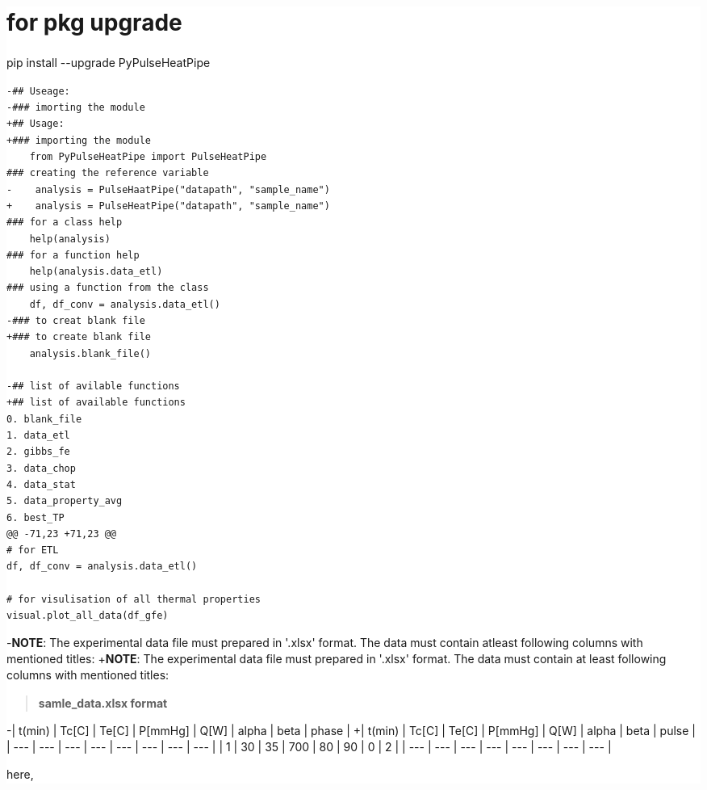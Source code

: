  # for pkg upgrade
 pip install --upgrade PyPulseHeatPipe
 ```
-## Useage: 
-### imorting the module
+## Usage:  
+### importing the module
     from PyPulseHeatPipe import PulseHeatPipe
 ### creating the reference variable 
-    analysis = PulseHaatPipe("datapath", "sample_name")
+    analysis = PulseHeatPipe("datapath", "sample_name")
 ### for a class help 
     help(analysis)
 ### for a function help
     help(analysis.data_etl)
 ### using a function from the class
     df, df_conv = analysis.data_etl()
-### to creat blank file
+### to create blank file
     analysis.blank_file()
 
-## list of avilable functions
+## list of available functions
 0. blank_file
 1. data_etl
 2. gibbs_fe
 3. data_chop
 4. data_stat
 5. data_property_avg
 6. best_TP
@@ -71,23 +71,23 @@
 # for ETL
 df, df_conv = analysis.data_etl()
 
 # for visulisation of all thermal properties
 visual.plot_all_data(df_gfe)
 
 ```
-**NOTE**: The experimental data file must prepared in '.xlsx' format. The data must contain atleast following columns with mentioned titles:
+**NOTE**: The experimental data file must prepared in '.xlsx' format. The data must contain at least following columns with mentioned titles:
 
 >**samle_data.xlsx format**
 
-| t(min) | Tc[C] | Te[C] | P[mmHg] | Q[W] | alpha | beta | phase |
+| t(min) | Tc[C] | Te[C] | P[mmHg] | Q[W] | alpha | beta | pulse |
 | --- | --- | --- | --- | --- | --- | --- | --- |
 | 1 | 30 | 35 | 700 | 80 | 90 | 0 | 2 |
 | --- | --- | --- | --- | --- | --- | --- | --- |
 
 here,
 